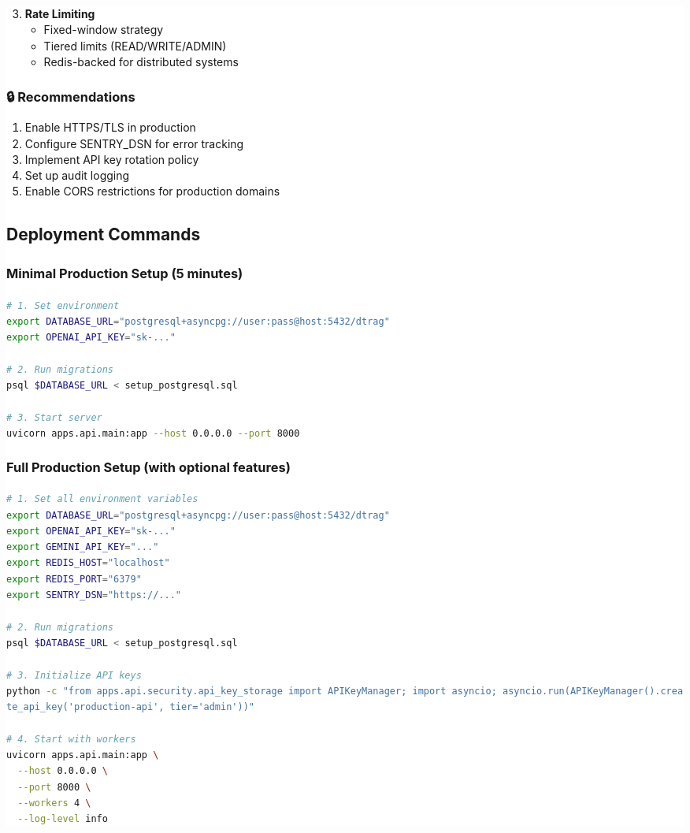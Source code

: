 3. **Rate Limiting**
   - Fixed-window strategy
   - Tiered limits (READ/WRITE/ADMIN)
   - Redis-backed for distributed systems

### 🔒 Recommendations
1. Enable HTTPS/TLS in production
2. Configure SENTRY_DSN for error tracking
3. Implement API key rotation policy
4. Set up audit logging
5. Enable CORS restrictions for production domains

## Deployment Commands

### Minimal Production Setup (5 minutes)

```bash
# 1. Set environment
export DATABASE_URL="postgresql+asyncpg://user:pass@host:5432/dtrag"
export OPENAI_API_KEY="sk-..."

# 2. Run migrations
psql $DATABASE_URL < setup_postgresql.sql

# 3. Start server
uvicorn apps.api.main:app --host 0.0.0.0 --port 8000
```

### Full Production Setup (with optional features)

```bash
# 1. Set all environment variables
export DATABASE_URL="postgresql+asyncpg://user:pass@host:5432/dtrag"
export OPENAI_API_KEY="sk-..."
export GEMINI_API_KEY="..."
export REDIS_HOST="localhost"
export REDIS_PORT="6379"
export SENTRY_DSN="https://..."

# 2. Run migrations
psql $DATABASE_URL < setup_postgresql.sql

# 3. Initialize API keys
python -c "from apps.api.security.api_key_storage import APIKeyManager; import asyncio; asyncio.run(APIKeyManager().create_api_key('production-api', tier='admin'))"

# 4. Start with workers
uvicorn apps.api.main:app \
  --host 0.0.0.0 \
  --port 8000 \
  --workers 4 \
  --log-level info
```
